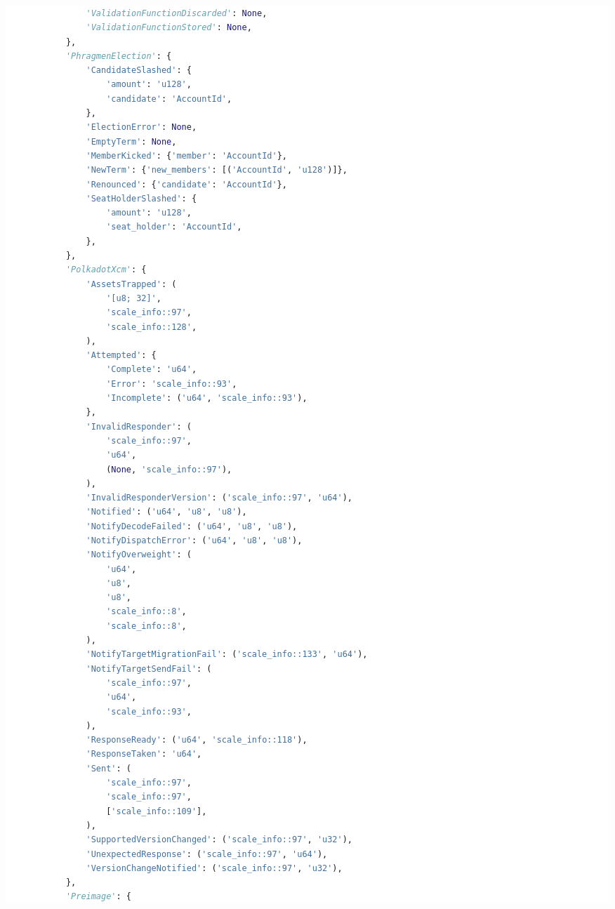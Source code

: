 ```python
                'ValidationFunctionDiscarded': None,
                'ValidationFunctionStored': None,
            },
            'PhragmenElection': {
                'CandidateSlashed': {
                    'amount': 'u128',
                    'candidate': 'AccountId',
                },
                'ElectionError': None,
                'EmptyTerm': None,
                'MemberKicked': {'member': 'AccountId'},
                'NewTerm': {'new_members': [('AccountId', 'u128')]},
                'Renounced': {'candidate': 'AccountId'},
                'SeatHolderSlashed': {
                    'amount': 'u128',
                    'seat_holder': 'AccountId',
                },
            },
            'PolkadotXcm': {
                'AssetsTrapped': (
                    '[u8; 32]',
                    'scale_info::97',
                    'scale_info::128',
                ),
                'Attempted': {
                    'Complete': 'u64',
                    'Error': 'scale_info::93',
                    'Incomplete': ('u64', 'scale_info::93'),
                },
                'InvalidResponder': (
                    'scale_info::97',
                    'u64',
                    (None, 'scale_info::97'),
                ),
                'InvalidResponderVersion': ('scale_info::97', 'u64'),
                'Notified': ('u64', 'u8', 'u8'),
                'NotifyDecodeFailed': ('u64', 'u8', 'u8'),
                'NotifyDispatchError': ('u64', 'u8', 'u8'),
                'NotifyOverweight': (
                    'u64',
                    'u8',
                    'u8',
                    'scale_info::8',
                    'scale_info::8',
                ),
                'NotifyTargetMigrationFail': ('scale_info::133', 'u64'),
                'NotifyTargetSendFail': (
                    'scale_info::97',
                    'u64',
                    'scale_info::93',
                ),
                'ResponseReady': ('u64', 'scale_info::118'),
                'ResponseTaken': 'u64',
                'Sent': (
                    'scale_info::97',
                    'scale_info::97',
                    ['scale_info::109'],
                ),
                'SupportedVersionChanged': ('scale_info::97', 'u32'),
                'UnexpectedResponse': ('scale_info::97', 'u64'),
                'VersionChangeNotified': ('scale_info::97', 'u32'),
            },
            'Preimage': {
```